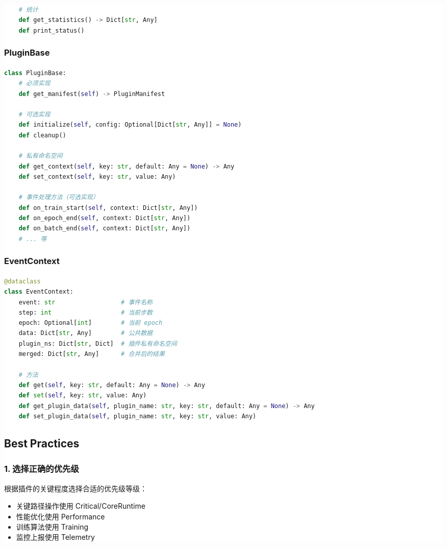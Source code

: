 ```python
    # 统计
    def get_statistics() -> Dict[str, Any]
    def print_status()
```

### PluginBase

```python
class PluginBase:
    # 必须实现
    def get_manifest(self) -> PluginManifest

    # 可选实现
    def initialize(self, config: Optional[Dict[str, Any]] = None)
    def cleanup()

    # 私有命名空间
    def get_context(self, key: str, default: Any = None) -> Any
    def set_context(self, key: str, value: Any)

    # 事件处理方法（可选实现）
    def on_train_start(self, context: Dict[str, Any])
    def on_epoch_end(self, context: Dict[str, Any])
    def on_batch_end(self, context: Dict[str, Any])
    # ... 等
```

### EventContext

```python
@dataclass
class EventContext:
    event: str                  # 事件名称
    step: int                   # 当前步数
    epoch: Optional[int]        # 当前 epoch
    data: Dict[str, Any]        # 公共数据
    plugin_ns: Dict[str, Dict]  # 插件私有命名空间
    merged: Dict[str, Any]      # 合并后的结果

    # 方法
    def get(self, key: str, default: Any = None) -> Any
    def set(self, key: str, value: Any)
    def get_plugin_data(self, plugin_name: str, key: str, default: Any = None) -> Any
    def set_plugin_data(self, plugin_name: str, key: str, value: Any)
```

## Best Practices

### 1. 选择正确的优先级

根据插件的关键程度选择合适的优先级等级：
- 关键路径操作使用 Critical/CoreRuntime
- 性能优化使用 Performance
- 训练算法使用 Training
- 监控上报使用 Telemetry
